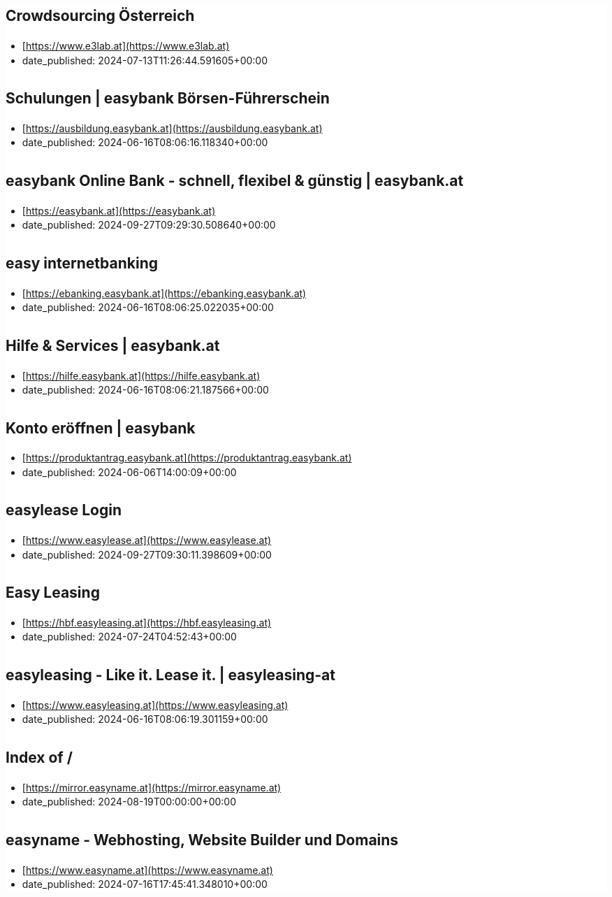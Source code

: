  ## Crowdsourcing Österreich
 - [https://www.e3lab.at](https://www.e3lab.at)
 - date_published: 2024-07-13T11:26:44.591605+00:00

 ## Schulungen | easybank Börsen-Führerschein
 - [https://ausbildung.easybank.at](https://ausbildung.easybank.at)
 - date_published: 2024-06-16T08:06:16.118340+00:00

 ## easybank Online Bank - schnell, flexibel & günstig | easybank.at
 - [https://easybank.at](https://easybank.at)
 - date_published: 2024-09-27T09:29:30.508640+00:00

 ## easy internetbanking
 - [https://ebanking.easybank.at](https://ebanking.easybank.at)
 - date_published: 2024-06-16T08:06:25.022035+00:00

 ## Hilfe & Services | easybank.at
 - [https://hilfe.easybank.at](https://hilfe.easybank.at)
 - date_published: 2024-06-16T08:06:21.187566+00:00

 ## Konto eröffnen | easybank
 - [https://produktantrag.easybank.at](https://produktantrag.easybank.at)
 - date_published: 2024-06-06T14:00:09+00:00

 ## easylease Login
 - [https://www.easylease.at](https://www.easylease.at)
 - date_published: 2024-09-27T09:30:11.398609+00:00

 ## Easy Leasing
 - [https://hbf.easyleasing.at](https://hbf.easyleasing.at)
 - date_published: 2024-07-24T04:52:43+00:00

 ## easyleasing - Like it. Lease it. | easyleasing-at
 - [https://www.easyleasing.at](https://www.easyleasing.at)
 - date_published: 2024-06-16T08:06:19.301159+00:00

 ## Index of /
 - [https://mirror.easyname.at](https://mirror.easyname.at)
 - date_published: 2024-08-19T00:00:00+00:00

 ## easyname - Webhosting, Website Builder und Domains
 - [https://www.easyname.at](https://www.easyname.at)
 - date_published: 2024-07-16T17:45:41.348010+00:00
